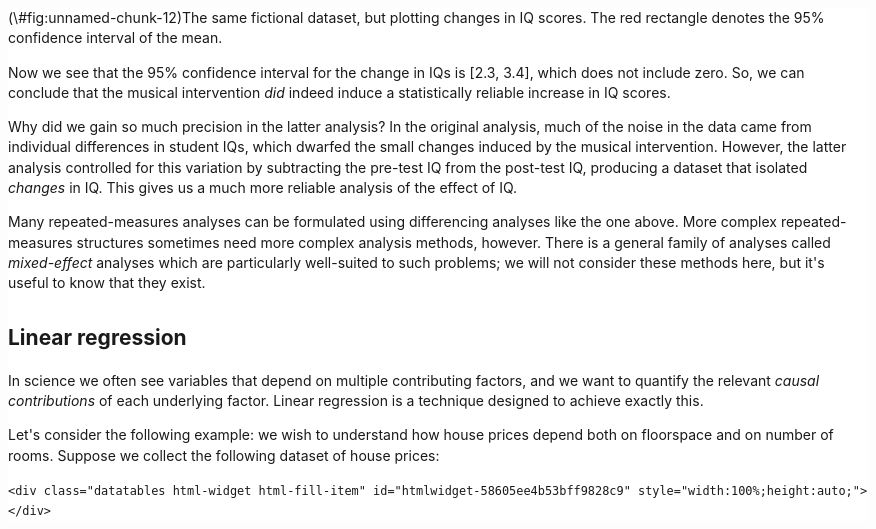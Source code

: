 <p class="caption">(\#fig:unnamed-chunk-12)The same fictional dataset, but plotting changes in IQ scores. The red rectangle denotes the 95% confidence interval of the mean.</p>
</div>

Now we see that the 95% confidence interval for the change in IQs is [2.3, 3.4], which does not include zero. So, we can conclude that the musical intervention *did* indeed induce a statistically reliable increase in IQ scores.

Why did we gain so much precision in the latter analysis? In the original analysis, much of the noise in the data came from individual differences in student IQs, which dwarfed the small changes induced by the musical intervention. However, the latter analysis controlled for this variation by subtracting the pre-test IQ from the post-test IQ, producing a dataset that isolated *changes* in IQ. This gives us a much more reliable analysis of the effect of IQ.

Many repeated-measures analyses can be formulated using differencing analyses like the one above. More complex repeated-measures structures sometimes need more complex analysis methods, however. There is a general family of analyses called *mixed-effect* analyses which are particularly well-suited to such problems; we will not consider these methods here, but it's useful to know that they exist.

## Linear regression

In science we often see variables that depend on multiple contributing factors, and we want to quantify the relevant *causal contributions* of each underlying factor. Linear regression is a technique designed to achieve exactly this. 

Let's consider the following example: we wish to understand how house prices depend both on floorspace and on number of rooms. Suppose we collect the following dataset of house prices:


```{=html}
<div class="datatables html-widget html-fill-item" id="htmlwidget-58605ee4b53bff9828c9" style="width:100%;height:auto;"></div>
```
